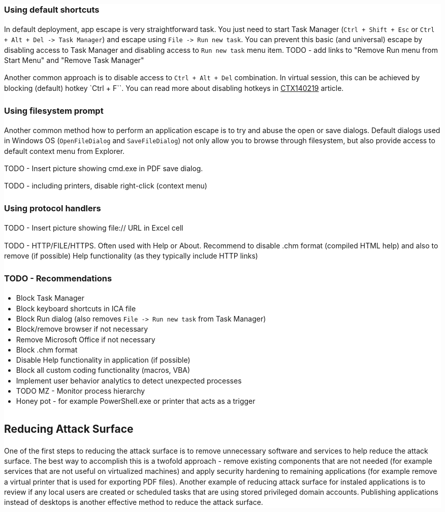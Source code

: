 ### Using default shortcuts

In default deployment, app escape is very straightforward task. You just need to start Task Manager (`Ctrl + Shift + Esc` or `Ctrl + Alt + Del -> Task Manager`) and escape using `File -> Run new task`. You can prevent this basic (and universal) escape by disabling access to Task Manager and disabling access to `Run new task` menu item. TODO - add links to "Remove Run menu from Start Menu" and "Remove Task Manager"

Another common approach is to disable access to `Ctrl + Alt + Del` combination. In virtual session, this can be achieved by blocking (default) hotkey `Ctrl + F``. You can read more about disabling hotkeys in [CTX140219](https://support.citrix.com/article/CTX140219) article.

### Using filesystem prompt

Another common method how to perform an application escape is to try and abuse the open or save dialogs. Default dialogs used in Windows OS (`OpenFileDialog` and `SaveFileDialog`) not only allow you to browse through filesystem, but also provide access to default context menu from Explorer.

TODO - Insert picture showing cmd.exe in PDF save dialog.

TODO - including printers, disable right-click (context menu)

### Using protocol handlers

TODO - Insert picture showing file:// URL in Excel cell

TODO - HTTP/FILE/HTTPS. Often used with Help or About. Recommend to disable .chm format (compiled HTML help) and also to remove (if possible) Help functionality (as they typically include HTTP links)

### TODO - Recommendations

-  Block Task Manager
-  Block keyboard shortcuts in ICA file
-  Block Run dialog (also removes `File -> Run new task` from Task Manager)
-  Block/remove browser if not necessary
-  Remove Microsoft Office if not necessary
-  Block .chm format
-  Disable Help functionality in application (if possible)
-  Block all custom coding functionality (macros, VBA)
-  Implement user behavior analytics to detect unexpected processes
-  TODO MZ - Monitor process hierarchy
-  Honey pot - for example PowerShell.exe or printer that acts as a trigger

## Reducing Attack Surface

One of the first steps to reducing the attack surface is to remove unnecessary software and services to help reduce the attack surface. The best way to accomplish this is a twofold approach - remove existing components that are not needed (for example services that are not useful on virtualized machines) and apply security hardening to remaining applications (for example remove a virtual printer that is used for exporting PDF files). Another example of reducing attack surface for instaled applications is to review if any local users are created or scheduled tasks that are using stored privileged domain accounts. Publishing applications instead of desktops is another effective method to reduce the attack surface.
